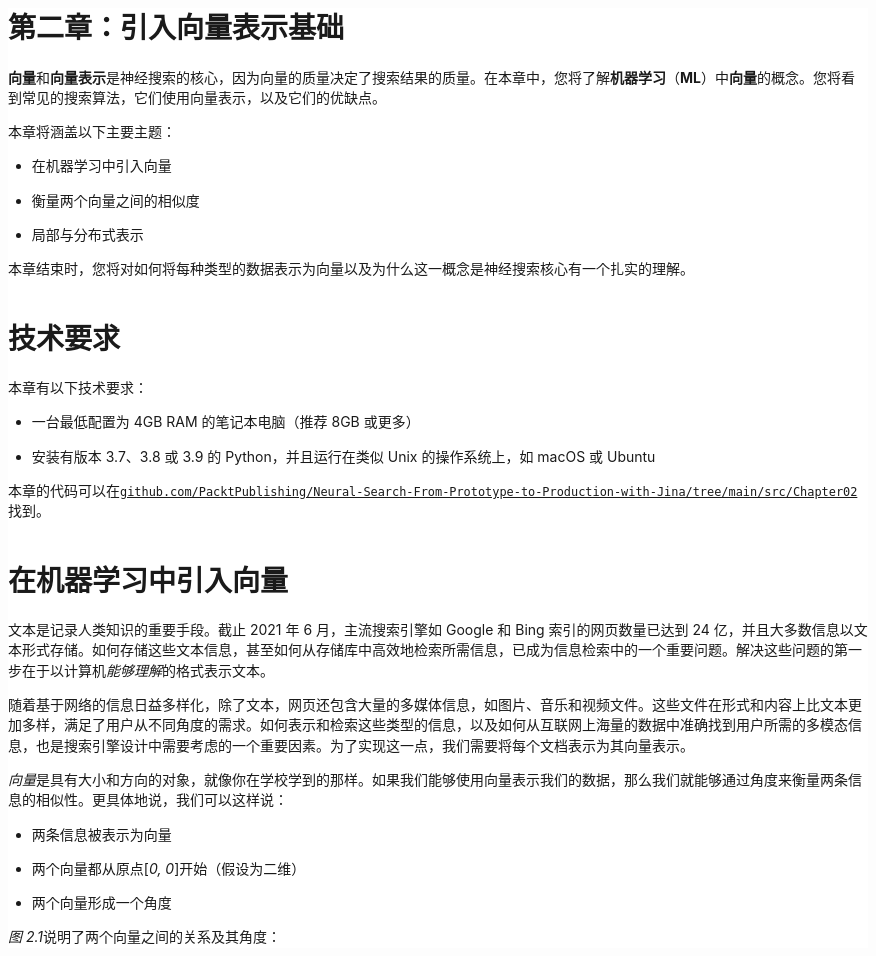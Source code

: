 

# 第二章：引入向量表示基础

**向量**和**向量表示**是神经搜索的核心，因为向量的质量决定了搜索结果的质量。在本章中，您将了解**机器学习**（**ML**）中**向量**的概念。您将看到常见的搜索算法，它们使用向量表示，以及它们的优缺点。

本章将涵盖以下主要主题：

+   在机器学习中引入向量

+   衡量两个向量之间的相似度

+   局部与分布式表示

本章结束时，您将对如何将每种类型的数据表示为向量以及为什么这一概念是神经搜索核心有一个扎实的理解。

# 技术要求

本章有以下技术要求：

+   一台最低配置为 4GB RAM 的笔记本电脑（推荐 8GB 或更多）

+   安装有版本 3.7、3.8 或 3.9 的 Python，并且运行在类似 Unix 的操作系统上，如 macOS 或 Ubuntu

本章的代码可以在[`github.com/PacktPublishing/Neural-Search-From-Prototype-to-Production-with-Jina/tree/main/src/Chapter02`](https://github.com/PacktPublishing/Neural-Search-From-Prototype-to-Production-with-Jina/tree/main/src/Chapter02)找到。

# 在机器学习中引入向量

文本是记录人类知识的重要手段。截止 2021 年 6 月，主流搜索引擎如 Google 和 Bing 索引的网页数量已达到 24 亿，并且大多数信息以文本形式存储。如何存储这些文本信息，甚至如何从存储库中高效地检索所需信息，已成为信息检索中的一个重要问题。解决这些问题的第一步在于以计算机*能够理解*的格式表示文本。

随着基于网络的信息日益多样化，除了文本，网页还包含大量的多媒体信息，如图片、音乐和视频文件。这些文件在形式和内容上比文本更加多样，满足了用户从不同角度的需求。如何表示和检索这些类型的信息，以及如何从互联网上海量的数据中准确找到用户所需的多模态信息，也是搜索引擎设计中需要考虑的一个重要因素。为了实现这一点，我们需要将每个文档表示为其向量表示。

*向量*是具有大小和方向的对象，就像你在学校学到的那样。如果我们能够使用向量表示我们的数据，那么我们就能够通过角度来衡量两条信息的相似性。更具体地说，我们可以这样说：

+   两条信息被表示为向量

+   两个向量都从原点[*0, 0*]开始（假设为二维）

+   两个向量形成一个角度

*图 2.1*说明了两个向量之间的关系及其角度：
